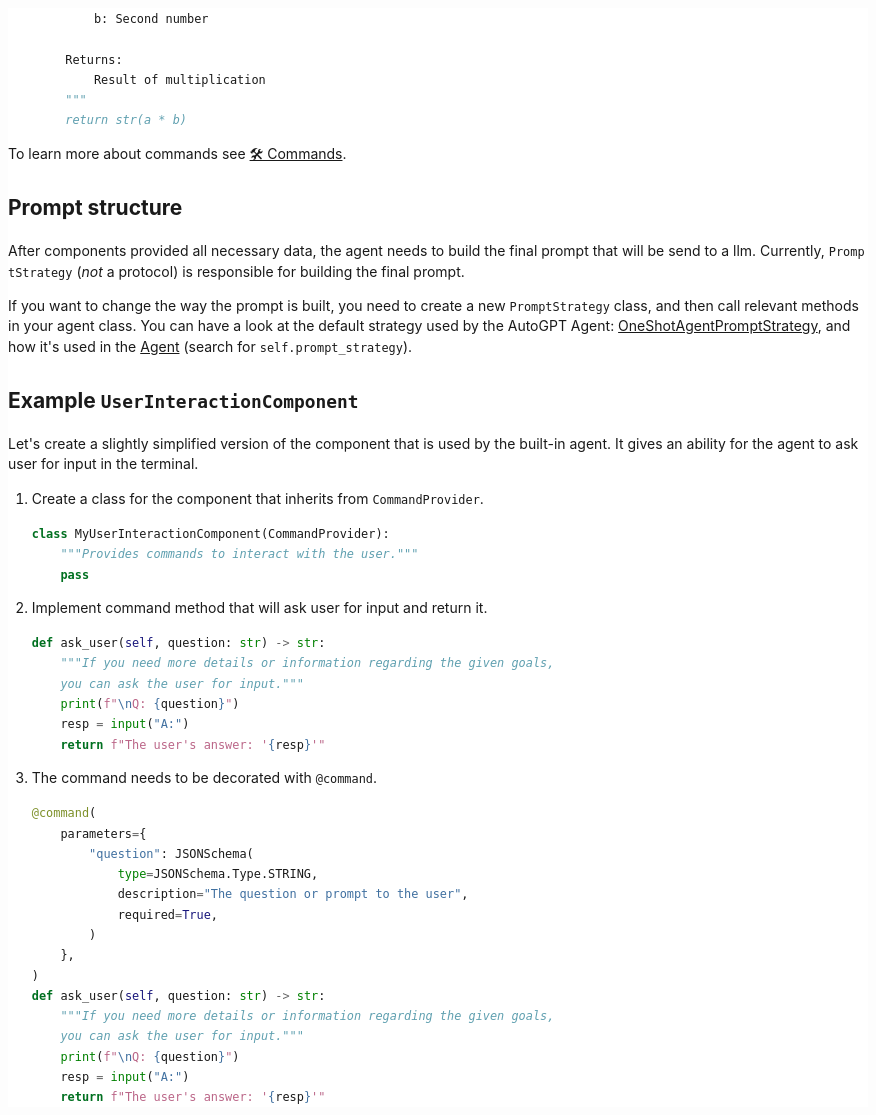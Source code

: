 ```py
            b: Second number

        Returns:
            Result of multiplication
        """
        return str(a * b)
```

To learn more about commands see [🛠️ Commands](./commands.md).

## Prompt structure

After components provided all necessary data, the agent needs to build the final prompt that will be send to a llm.
Currently, `PromptStrategy` (*not* a protocol) is responsible for building the final prompt.

If you want to change the way the prompt is built, you need to create a new `PromptStrategy` class, and then call relevant methods in your agent class.
You can have a look at the default strategy used by the AutoGPT Agent: [OneShotAgentPromptStrategy](https://github.com/Significant-Gravitas/AutoGPT/tree/master/classic/original_autogpt/agents/prompt_strategies/one_shot.py), and how it's used in the [Agent](https://github.com/Significant-Gravitas/AutoGPT/tree/master/classic/original_autogpt/agents/agent.py) (search for `self.prompt_strategy`).

## Example `UserInteractionComponent`

Let's create a slightly simplified version of the component that is used by the built-in agent.
It gives an ability for the agent to ask user for input in the terminal.

1. Create a class for the component that inherits from `CommandProvider`.

    ```py
    class MyUserInteractionComponent(CommandProvider):
        """Provides commands to interact with the user."""
        pass
    ```

2. Implement command method that will ask user for input and return it.

    ```py
    def ask_user(self, question: str) -> str:
        """If you need more details or information regarding the given goals,
        you can ask the user for input."""
        print(f"\nQ: {question}")
        resp = input("A:")
        return f"The user's answer: '{resp}'"
    ```

3. The command needs to be decorated with `@command`.

    ```py
    @command(
        parameters={
            "question": JSONSchema(
                type=JSONSchema.Type.STRING,
                description="The question or prompt to the user",
                required=True,
            )
        },
    )
    def ask_user(self, question: str) -> str:
        """If you need more details or information regarding the given goals,
        you can ask the user for input."""
        print(f"\nQ: {question}")
        resp = input("A:")
        return f"The user's answer: '{resp}'"
    ```
